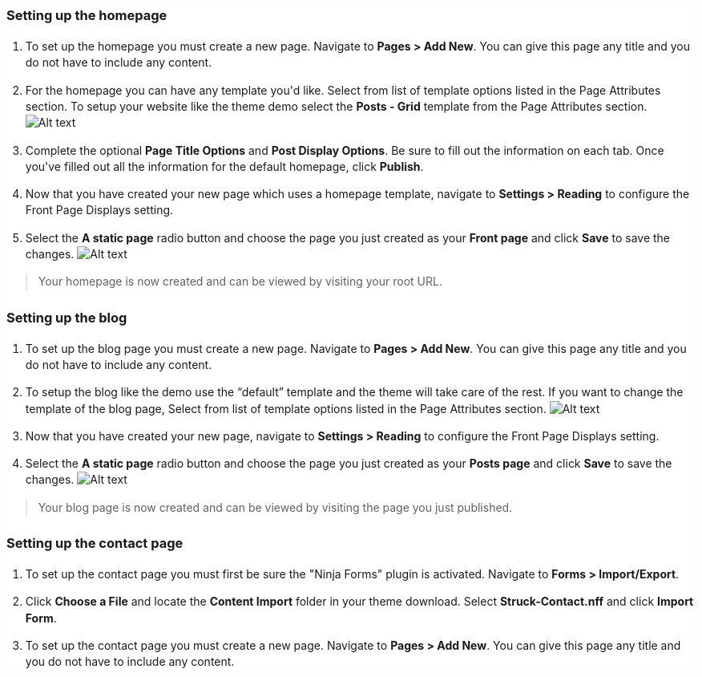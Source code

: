 ### Setting up the homepage

1. To set up the homepage you must create a new page. Navigate to **Pages > Add New**. You can give this page any title and you do not have to include any content.

2. For the homepage you can have any template you'd like. Select from list of template options listed in the Page Attributes section. 
To setup your website like the theme demo select the **Posts - Grid** template from the Page Attributes section. 
![Alt text](../wp-content/themes/struck/functions/includes/help/images/posts-grid.png)

3. Complete the optional **Page Title Options** and **Post Display Options**. Be sure to fill out the information on each tab. 
Once you've filled out all the information for the default homepage, click **Publish**.

4. Now that you have created your new page which uses a homepage template, navigate to **Settings > Reading** to configure the Front Page Displays setting.

5. Select the **A static page** radio button and choose the page you just created as your **Front page** and click **Save** to save the changes.
![Alt text](../wp-content/themes/struck/functions/includes/help/images/front-page-displays.png)

> Your homepage is now created and can be viewed by visiting your root URL.

### Setting up the blog

1. To set up the blog page you must create a new page. Navigate to **Pages > Add New**. You can give this page any title and you do not have to include any content.

2. To setup the blog like the demo use the “default” template and the theme will take care of the rest. 
If you want to change the template of the blog page, Select from list of template options listed in the Page Attributes section.
![Alt text](../wp-content/themes/struck/functions/includes/help/images/default-template.png)

3. Now that you have created your new page, navigate to **Settings > Reading** to configure the Front Page Displays setting.

4. Select the **A static page** radio button and choose the page you just created as your **Posts page** and click **Save** to save the changes.
![Alt text](../wp-content/themes/struck/functions/includes/help/images/front-page-displays.png)

> Your blog page is now created and can be viewed by visiting the page you just published.

### Setting up the contact page

1. To set up the contact page you must first be sure the "Ninja Forms" plugin is activated. Navigate to **Forms > Import/Export**.

2. Click **Choose a File** and locate the **Content Import** folder in your theme download. Select **Struck-Contact.nff** and click **Import Form**.

3. To set up the contact page you must create a new page. Navigate to **Pages > Add New**. You can give this page any title and you do not have to include any content.
